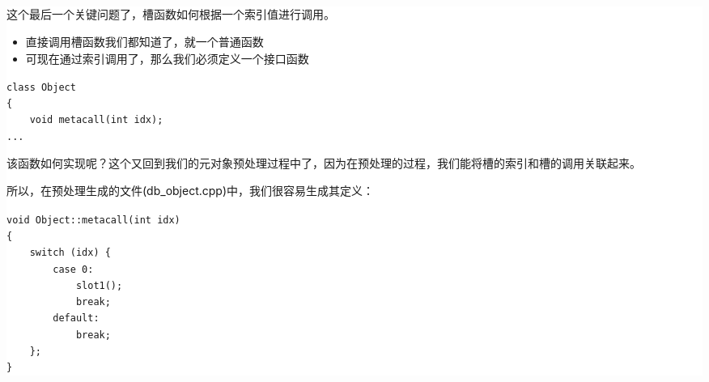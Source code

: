 这个最后一个关键问题了，槽函数如何根据一个索引值进行调用。

- 直接调用槽函数我们都知道了，就一个普通函数
- 可现在通过索引调用了，那么我们必须定义一个接口函数

```
class Object
{
    void metacall(int idx);
...
```

该函数如何实现呢？这个又回到我们的元对象预处理过程中了，因为在预处理的过程，我们能将槽的索引和槽的调用关联起来。

所以，在预处理生成的文件(db_object.cpp)中，我们很容易生成其定义：

```
void Object::metacall(int idx)
{
    switch (idx) {
        case 0:
            slot1();
            break;
        default:
            break;
    };
}
```